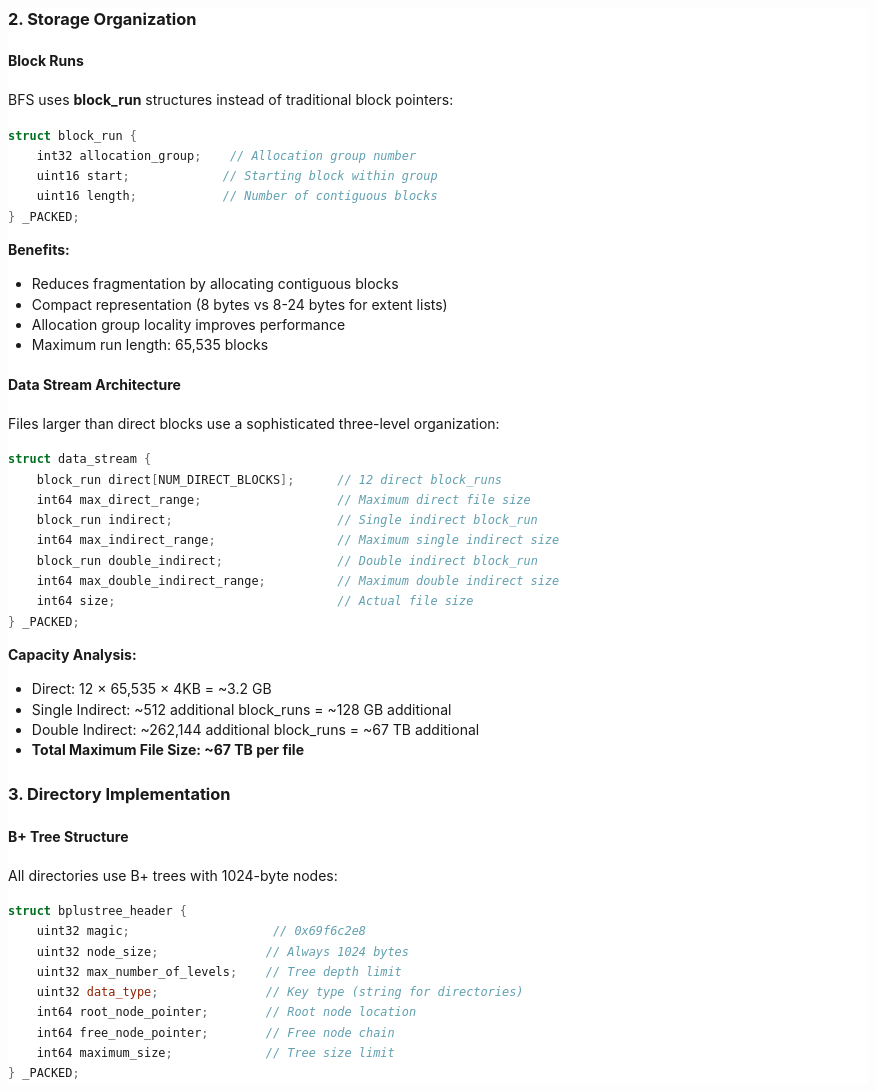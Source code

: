 
### 2. Storage Organization

#### Block Runs
BFS uses **block_run** structures instead of traditional block pointers:
```cpp
struct block_run {
    int32 allocation_group;    // Allocation group number
    uint16 start;             // Starting block within group
    uint16 length;            // Number of contiguous blocks
} _PACKED;
```

**Benefits:**
- Reduces fragmentation by allocating contiguous blocks
- Compact representation (8 bytes vs 8-24 bytes for extent lists)
- Allocation group locality improves performance
- Maximum run length: 65,535 blocks

#### Data Stream Architecture
Files larger than direct blocks use a sophisticated three-level organization:

```cpp
struct data_stream {
    block_run direct[NUM_DIRECT_BLOCKS];      // 12 direct block_runs
    int64 max_direct_range;                   // Maximum direct file size
    block_run indirect;                       // Single indirect block_run
    int64 max_indirect_range;                 // Maximum single indirect size  
    block_run double_indirect;                // Double indirect block_run
    int64 max_double_indirect_range;          // Maximum double indirect size
    int64 size;                               // Actual file size
} _PACKED;
```

**Capacity Analysis:**
- Direct: 12 × 65,535 × 4KB = ~3.2 GB
- Single Indirect: ~512 additional block_runs = ~128 GB additional
- Double Indirect: ~262,144 additional block_runs = ~67 TB additional
- **Total Maximum File Size: ~67 TB per file**

### 3. Directory Implementation

#### B+ Tree Structure
All directories use B+ trees with 1024-byte nodes:

```cpp
struct bplustree_header {
    uint32 magic;                    // 0x69f6c2e8
    uint32 node_size;               // Always 1024 bytes
    uint32 max_number_of_levels;    // Tree depth limit
    uint32 data_type;               // Key type (string for directories)
    int64 root_node_pointer;        // Root node location
    int64 free_node_pointer;        // Free node chain
    int64 maximum_size;             // Tree size limit
} _PACKED;
```
